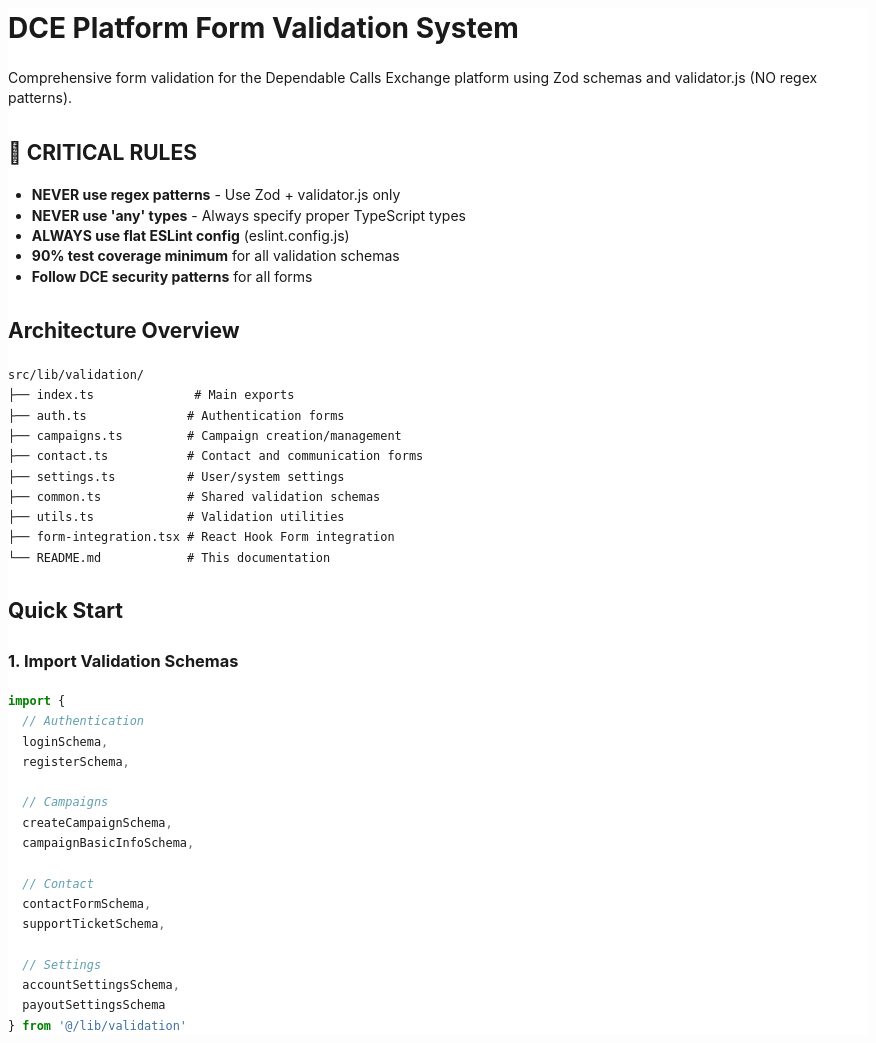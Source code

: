 # DCE Platform Form Validation System

Comprehensive form validation for the Dependable Calls Exchange platform using Zod schemas and validator.js (NO regex patterns).

## 🚨 CRITICAL RULES

- **NEVER use regex patterns** - Use Zod + validator.js only
- **NEVER use 'any' types** - Always specify proper TypeScript types
- **ALWAYS use flat ESLint config** (eslint.config.js)
- **90% test coverage minimum** for all validation schemas
- **Follow DCE security patterns** for all forms

## Architecture Overview

```
src/lib/validation/
├── index.ts              # Main exports
├── auth.ts              # Authentication forms
├── campaigns.ts         # Campaign creation/management
├── contact.ts           # Contact and communication forms
├── settings.ts          # User/system settings
├── common.ts            # Shared validation schemas
├── utils.ts             # Validation utilities
├── form-integration.tsx # React Hook Form integration
└── README.md            # This documentation
```

## Quick Start

### 1. Import Validation Schemas

```typescript
import {
  // Authentication
  loginSchema,
  registerSchema,
  
  // Campaigns
  createCampaignSchema,
  campaignBasicInfoSchema,
  
  // Contact
  contactFormSchema,
  supportTicketSchema,
  
  // Settings
  accountSettingsSchema,
  payoutSettingsSchema
} from '@/lib/validation'
```
